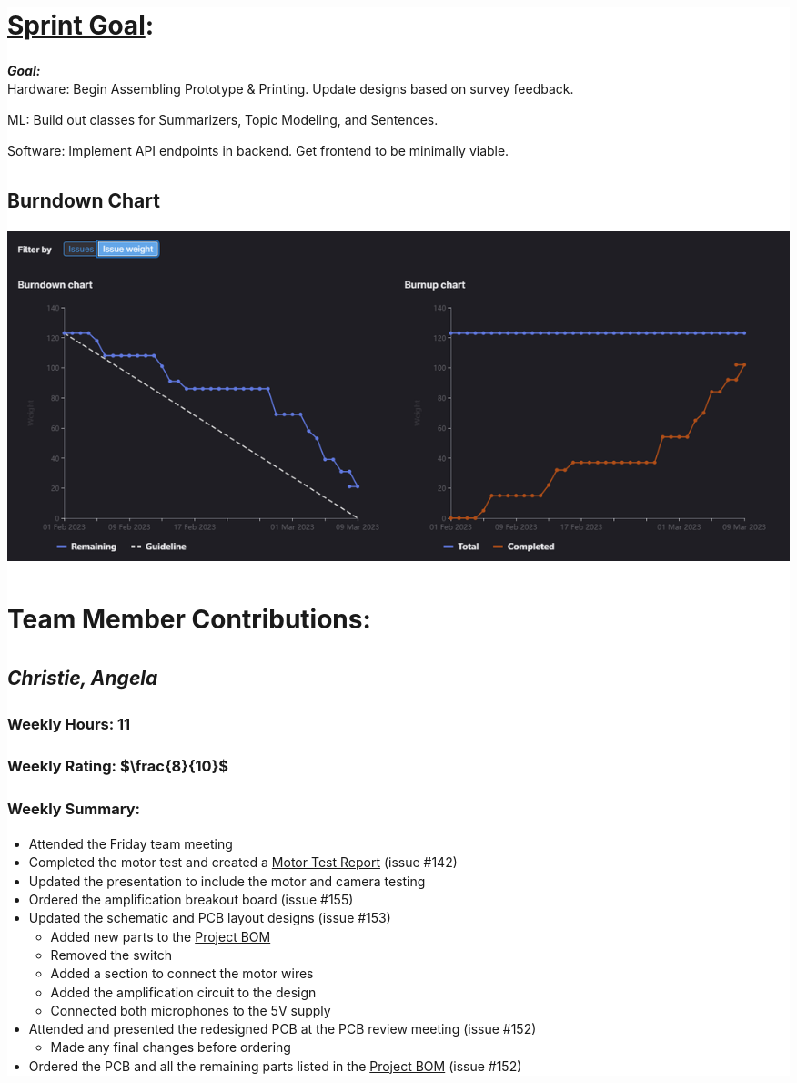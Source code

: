 # [Sprint Goal](https://gitlab.com/msoe.edu/sdl/y23-senior-design/24-transcription-study-assistant/-/milestones/6#tab-issues): 
***Goal:***   
Hardware: Begin Assembling Prototype & Printing. Update designs based on survey feedback.

ML: Build out classes for Summarizers, Topic Modeling, and Sentences.

Software: Implement API endpoints in backend. Get frontend to be minimally viable.


## Burndown Chart

![image](uploads/d032ce44ec7631c832b1483723d74f8b/image.png)


# Team Member Contributions:
## *Christie, Angela*
### Weekly Hours: 11
### Weekly Rating: $`\frac{8}{10}`$
### Weekly Summary: 
- Attended the Friday team meeting
- Completed the motor test and created a [Motor Test Report](https://gitlab.com/msoe.edu/sdl/y23-senior-design/24-transcription-study-assistant/-/wikis/%5BHardware%5D%20Motor%20Test%20Report) (issue #142)
- Updated the presentation to include the motor and camera testing
- Ordered the amplification breakout board (issue #155)
- Updated the schematic and PCB layout designs (issue #153)
  - Added new parts to the [Project BOM](https://gitlab.com/msoe.edu/sdl/y23-senior-design/24-transcription-study-assistant/-/wikis/%5BDocumentation%5D-Project-BOM)
  - Removed the switch
  - Added a section to connect the motor wires
  - Added the amplification circuit to the design
  - Connected both microphones to the 5V supply
- Attended and presented the redesigned PCB at the PCB review meeting (issue #152)
  - Made any final changes before ordering
- Ordered the PCB and all the remaining parts listed in the [Project BOM](https://gitlab.com/msoe.edu/sdl/y23-senior-design/24-transcription-study-assistant/-/wikis/%5BDocumentation%5D-Project-BOM) (issue #152)
